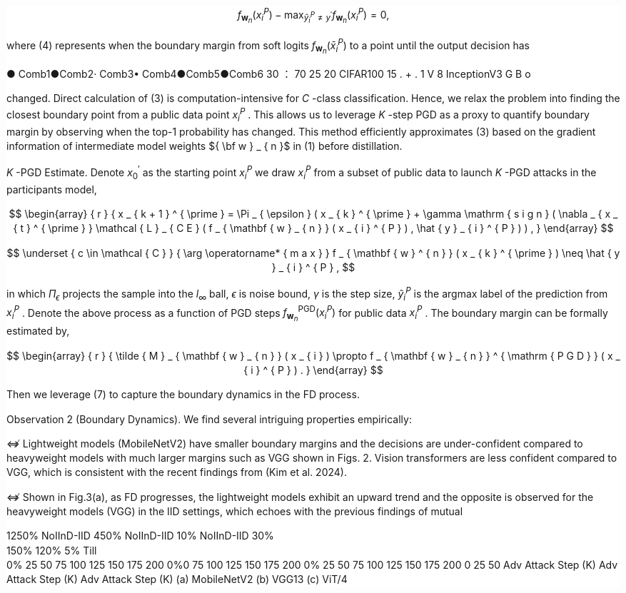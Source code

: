 $$
f _ { \mathbf { w } _ { n } } ( x _ { i } ^ { P } ) - \operatorname* { m a x } _ { \hat { y } _ { i } ^ { P } \neq y ^ { \prime } } f _ { \mathbf { w } _ { n } } ( x _ { i } ^ { P } ) = 0 ,
$$

where (4) represents when the boundary margin from soft logits $f _ { \mathbf { w } _ { n } } ( \bar { x } _ { i } ^ { P } )$ to a point until the output decision has

● Comb1●Comb2· Comb3• Comb4●Comb5●Comb6 30 ： 70 25 20 CIFAR100 15 . + . 1 V 8 InceptionV3 G B o

changed. Direct calculation of (3) is computation-intensive for $C$ -class classification. Hence, we relax the problem into finding the closest boundary point from a public data point $x _ { i } ^ { P }$ . This allows us to leverage $K$ -step PGD as a proxy to quantify boundary margin by observing when the top-1 probability has changed. This method efficiently approximates (3) based on the gradient information of intermediate model weights ${ \bf w } _ { n }$ in (1) before distillation.

$K$ -PGD Estimate. Denote $x _ { 0 } ^ { \prime }$ as the starting point $x _ { i } ^ { P }$ we draw $x _ { i } ^ { P }$ from a subset of public data to launch $K$ -PGD attacks in the participants model,

$$
\begin{array} { r } { x _ { k + 1 } ^ { \prime } = \Pi _ { \epsilon } ( x _ { k } ^ { \prime } + \gamma \mathrm { s i g n } ( \nabla _ { x _ { t } ^ { \prime } } \mathcal { L } _ { C E } ( f _ { \mathbf { w } _ { n } } ( x _ { i } ^ { P } ) , \hat { y } _ { i } ^ { P } ) ) , } \end{array}
$$

$$
\underset { c \in \mathcal { C } } { \arg \operatorname* { m a x } } f _ { \mathbf { w } ^ { n } } ( x _ { k } ^ { \prime } ) \neq \hat { y } _ { i } ^ { P } ,
$$

in which $\Pi _ { \epsilon }$ projects the sample into the $l _ { \infty }$ ball, $\epsilon$ is noise bound, $\gamma$ is the step size, $\hat { y } _ { i } ^ { P }$ is the argmax label of the prediction from $x _ { i } ^ { P }$ . Denote the above process as a function of PGD steps $f _ { \mathbf { w } _ { n } } ^ { \mathrm { P G D } } ( x _ { i } ^ { P } )$ for public data $x _ { i } ^ { P }$ . The boundary margin can be formally estimated by,

$$
\begin{array} { r } { \tilde { M } _ { \mathbf { w } _ { n } } ( x _ { i } ) \propto f _ { \mathbf { w } _ { n } } ^ { \mathrm { P G D } } ( x _ { i } ^ { P } ) . } \end{array}
$$

Then we leverage (7) to capture the boundary dynamics in the FD process.

Observation 2 (Boundary Dynamics). We find several intriguing properties empirically:

$\nLeftrightarrow$ Lightweight models (MobileNetV2) have smaller boundary margins and the decisions are under-confident compared to heavyweight models with much larger margins such as VGG shown in Figs. 2. Vision transformers are less confident compared to VGG, which is consistent with the recent findings from (Kim et al. 2024).

$\nLeftrightarrow$ Shown in Fig.3(a), as FD progresses, the lightweight models exhibit an upward trend and the opposite is observed for the heavyweight models (VGG) in the IID settings, which echoes with the previous findings of mutual

1250% NoIInD-IID 450% NoIInD-IID 10% NoIInD-IID 30%   
150% 120% 5% Till   
0% 25 50 75 100 125 150 175 200 0%0 75 100 125 150 175 200 0% 25 50 75 100 125 150 175 200 0 25 50 Adv Attack Step (K) Adv Attack Step (K) Adv Attack Step (K) (a) MobileNetV2 (b) VGG13 (c) ViT/4
